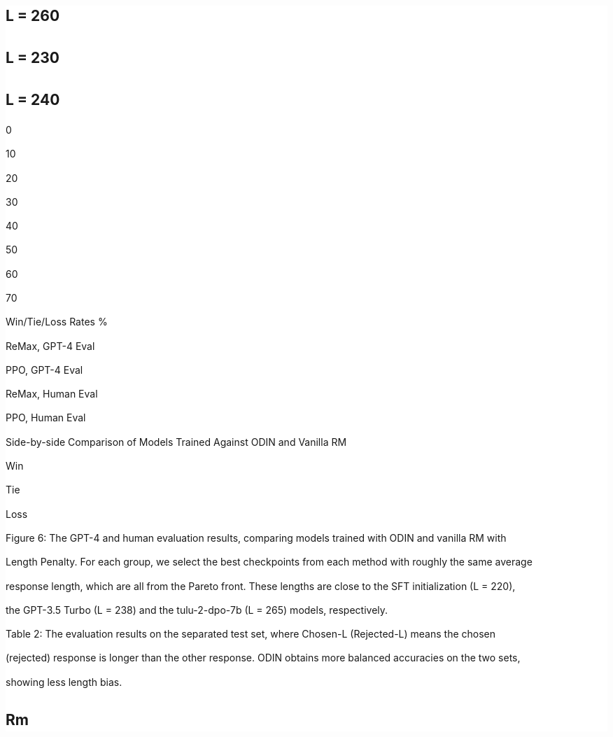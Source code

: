 ## L = 260

## L = 230

## L = 240

0

10

20

30

40

50

60

70

Win/Tie/Loss Rates %

ReMax, GPT-4 Eval

PPO, GPT-4 Eval

ReMax, Human Eval

PPO, Human Eval

Side-by-side Comparison of Models Trained Against ODIN and Vanilla RM

Win

Tie

Loss

Figure 6: The GPT-4 and human evaluation results, comparing models trained with ODIN and vanilla RM with

Length Penalty. For each group, we select the best checkpoints from each method with roughly the same average

response length, which are all from the Pareto front. These lengths are close to the SFT initialization (L = 220),

the GPT-3.5 Turbo (L = 238) and the tulu-2-dpo-7b (L = 265) models, respectively.

Table 2: The evaluation results on the separated test set, where Chosen-L (Rejected-L) means the chosen

(rejected) response is longer than the other response. ODIN obtains more balanced accuracies on the two sets,

showing less length bias.

## Rm
